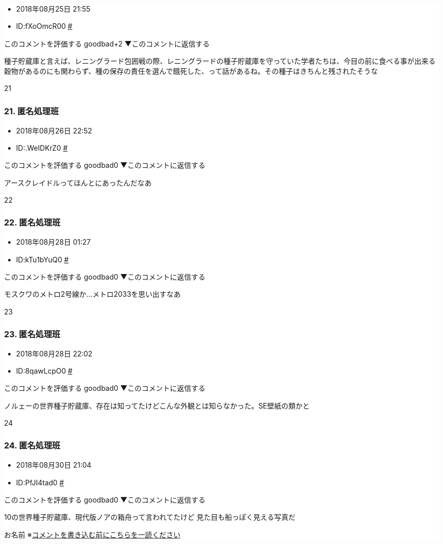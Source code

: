 - 2018年08月25日 21:55

- ID:fXoOmcR00 [#](http://livedoor.blogcms.jp/blog/karapaia_zaeega/comment/edit?id=3875896)

このコメントを評価する
goodbad+2
▼このコメントに返信する

種子貯蔵庫と言えば、レニングラード包囲戦の際、レニングラードの種子貯蔵庫を守っていた学者たちは、今目の前に食べる事が出来る穀物があるのにも関わらず、種の保存の責任を選んで餓死した、って話があるね。その種子はきちんと残されたそうな

21

### 21. 匿名処理班

- 2018年08月26日 22:52

- ID:.WeIDKrZ0 [#](http://livedoor.blogcms.jp/blog/karapaia_zaeega/comment/edit?id=3876502)

このコメントを評価する
goodbad0
▼このコメントに返信する

アースクレイドルってほんとにあったんだなあ

22

### 22. 匿名処理班

- 2018年08月28日 01:27

- ID:kTu1bYuQ0 [#](http://livedoor.blogcms.jp/blog/karapaia_zaeega/comment/edit?id=3877209)

このコメントを評価する
goodbad0
▼このコメントに返信する

モスクワのメトロ2号線か…メトロ2033を思い出すなあ

23

### 23. 匿名処理班

- 2018年08月28日 22:02

- ID:8qawLcpO0 [#](http://livedoor.blogcms.jp/blog/karapaia_zaeega/comment/edit?id=3877593)

このコメントを評価する
goodbad0
▼このコメントに返信する

ノルェーの世界種子貯蔵庫、存在は知ってたけどこんな外観とは知らなかった。SE壁紙の類かと

24

### 24. 匿名処理班

- 2018年08月30日 21:04

- ID:PfJI4tad0 [#](http://livedoor.blogcms.jp/blog/karapaia_zaeega/comment/edit?id=3878507)

このコメントを評価する
goodbad0
▼このコメントに返信する

10の世界種子貯蔵庫、現代版ノアの箱舟って言われてたけど
見た目も船っぽく見える写真だ

お名前
※[コメントを書き込む前にこちらを一読ください](http://karapaia.com/archives/52213691.html)